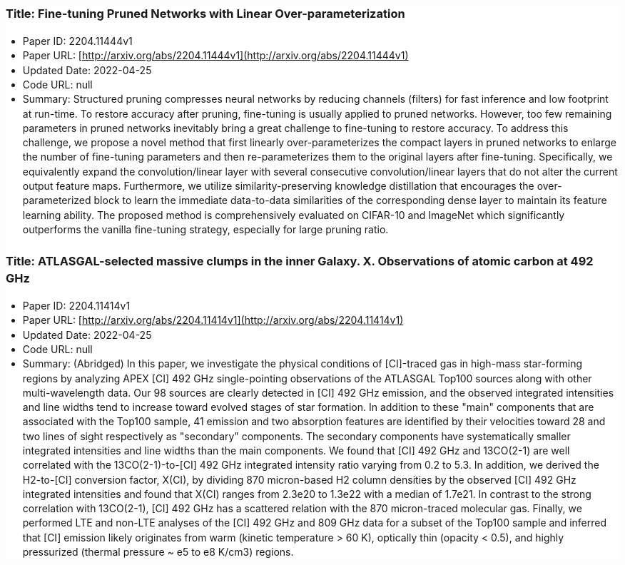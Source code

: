 ### Title: Fine-tuning Pruned Networks with Linear Over-parameterization
* Paper ID: 2204.11444v1
* Paper URL: [http://arxiv.org/abs/2204.11444v1](http://arxiv.org/abs/2204.11444v1)
* Updated Date: 2022-04-25
* Code URL: null
* Summary: Structured pruning compresses neural networks by reducing channels (filters)
for fast inference and low footprint at run-time. To restore accuracy after
pruning, fine-tuning is usually applied to pruned networks. However, too few
remaining parameters in pruned networks inevitably bring a great challenge to
fine-tuning to restore accuracy. To address this challenge, we propose a novel
method that first linearly over-parameterizes the compact layers in pruned
networks to enlarge the number of fine-tuning parameters and then
re-parameterizes them to the original layers after fine-tuning. Specifically,
we equivalently expand the convolution/linear layer with several consecutive
convolution/linear layers that do not alter the current output feature maps.
Furthermore, we utilize similarity-preserving knowledge distillation that
encourages the over-parameterized block to learn the immediate data-to-data
similarities of the corresponding dense layer to maintain its feature learning
ability. The proposed method is comprehensively evaluated on CIFAR-10 and
ImageNet which significantly outperforms the vanilla fine-tuning strategy,
especially for large pruning ratio.

### Title: ATLASGAL-selected massive clumps in the inner Galaxy. X. Observations of atomic carbon at 492 GHz
* Paper ID: 2204.11414v1
* Paper URL: [http://arxiv.org/abs/2204.11414v1](http://arxiv.org/abs/2204.11414v1)
* Updated Date: 2022-04-25
* Code URL: null
* Summary: (Abridged) In this paper, we investigate the physical conditions of
[CI]-traced gas in high-mass star-forming regions by analyzing APEX [CI] 492
GHz single-pointing observations of the ATLASGAL Top100 sources along with
other multi-wavelength data. Our 98 sources are clearly detected in [CI] 492
GHz emission, and the observed integrated intensities and line widths tend to
increase toward evolved stages of star formation. In addition to these "main"
components that are associated with the Top100 sample, 41 emission and two
absorption features are identified by their velocities toward 28 and two lines
of sight respectively as "secondary" components. The secondary components have
systematically smaller integrated intensities and line widths than the main
components. We found that [CI] 492 GHz and 13CO(2-1) are well correlated with
the 13CO(2-1)-to-[CI] 492 GHz integrated intensity ratio varying from 0.2 to
5.3. In addition, we derived the H2-to-[CI] conversion factor, X(CI), by
dividing 870 micron-based H2 column densities by the observed [CI] 492 GHz
integrated intensities and found that X(CI) ranges from 2.3e20 to 1.3e22 with a
median of 1.7e21. In contrast to the strong correlation with 13CO(2-1), [CI]
492 GHz has a scattered relation with the 870 micron-traced molecular gas.
Finally, we performed LTE and non-LTE analyses of the [CI] 492 GHz and 809 GHz
data for a subset of the Top100 sample and inferred that [CI] emission likely
originates from warm (kinetic temperature > 60 K), optically thin (opacity <
0.5), and highly pressurized (thermal pressure ~ e5 to e8 K/cm3) regions.
